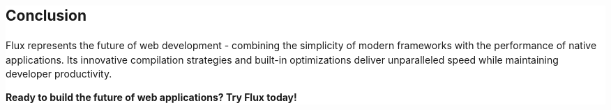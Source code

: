 ## Conclusion

Flux represents the future of web development - combining the simplicity of modern frameworks with the performance of native applications. Its innovative compilation strategies and built-in optimizations deliver unparalleled speed while maintaining developer productivity.

**Ready to build the future of web applications? Try Flux today!**